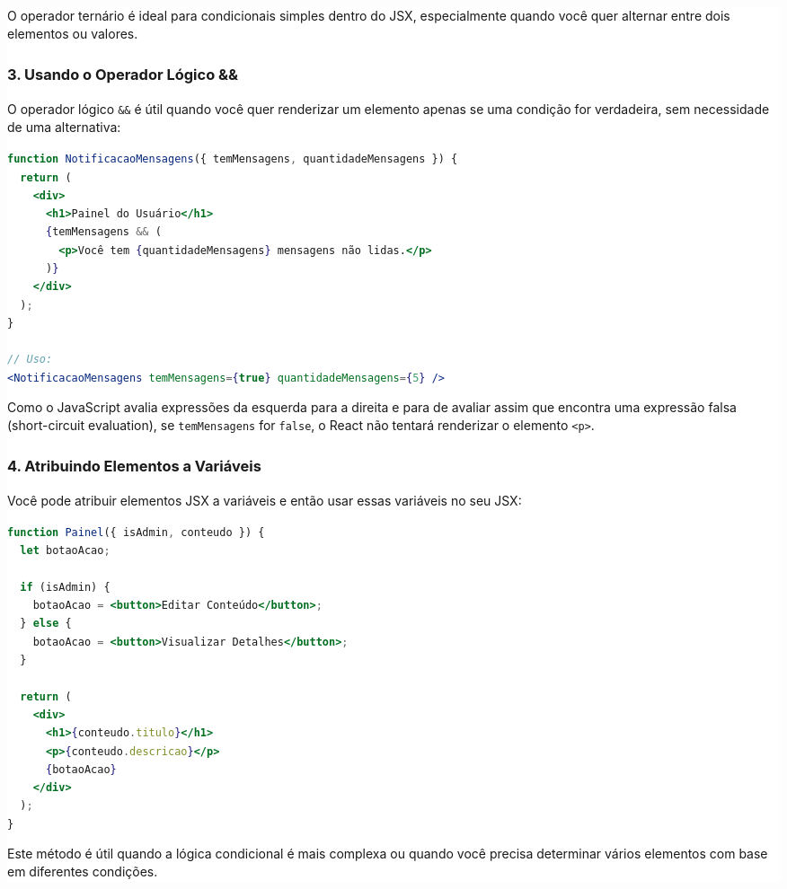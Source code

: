 O operador ternário é ideal para condicionais simples dentro do JSX, especialmente quando você quer alternar entre dois elementos ou valores.

### 3. Usando o Operador Lógico &&

O operador lógico `&&` é útil quando você quer renderizar um elemento apenas se uma condição for verdadeira, sem necessidade de uma alternativa:

```jsx
function NotificacaoMensagens({ temMensagens, quantidadeMensagens }) {
  return (
    <div>
      <h1>Painel do Usuário</h1>
      {temMensagens && (
        <p>Você tem {quantidadeMensagens} mensagens não lidas.</p>
      )}
    </div>
  );
}

// Uso:
<NotificacaoMensagens temMensagens={true} quantidadeMensagens={5} />
```

Como o JavaScript avalia expressões da esquerda para a direita e para de avaliar assim que encontra uma expressão falsa (short-circuit evaluation), se `temMensagens` for `false`, o React não tentará renderizar o elemento `<p>`.

### 4. Atribuindo Elementos a Variáveis

Você pode atribuir elementos JSX a variáveis e então usar essas variáveis no seu JSX:

```jsx
function Painel({ isAdmin, conteudo }) {
  let botaoAcao;
  
  if (isAdmin) {
    botaoAcao = <button>Editar Conteúdo</button>;
  } else {
    botaoAcao = <button>Visualizar Detalhes</button>;
  }
  
  return (
    <div>
      <h1>{conteudo.titulo}</h1>
      <p>{conteudo.descricao}</p>
      {botaoAcao}
    </div>
  );
}
```

Este método é útil quando a lógica condicional é mais complexa ou quando você precisa determinar vários elementos com base em diferentes condições.
